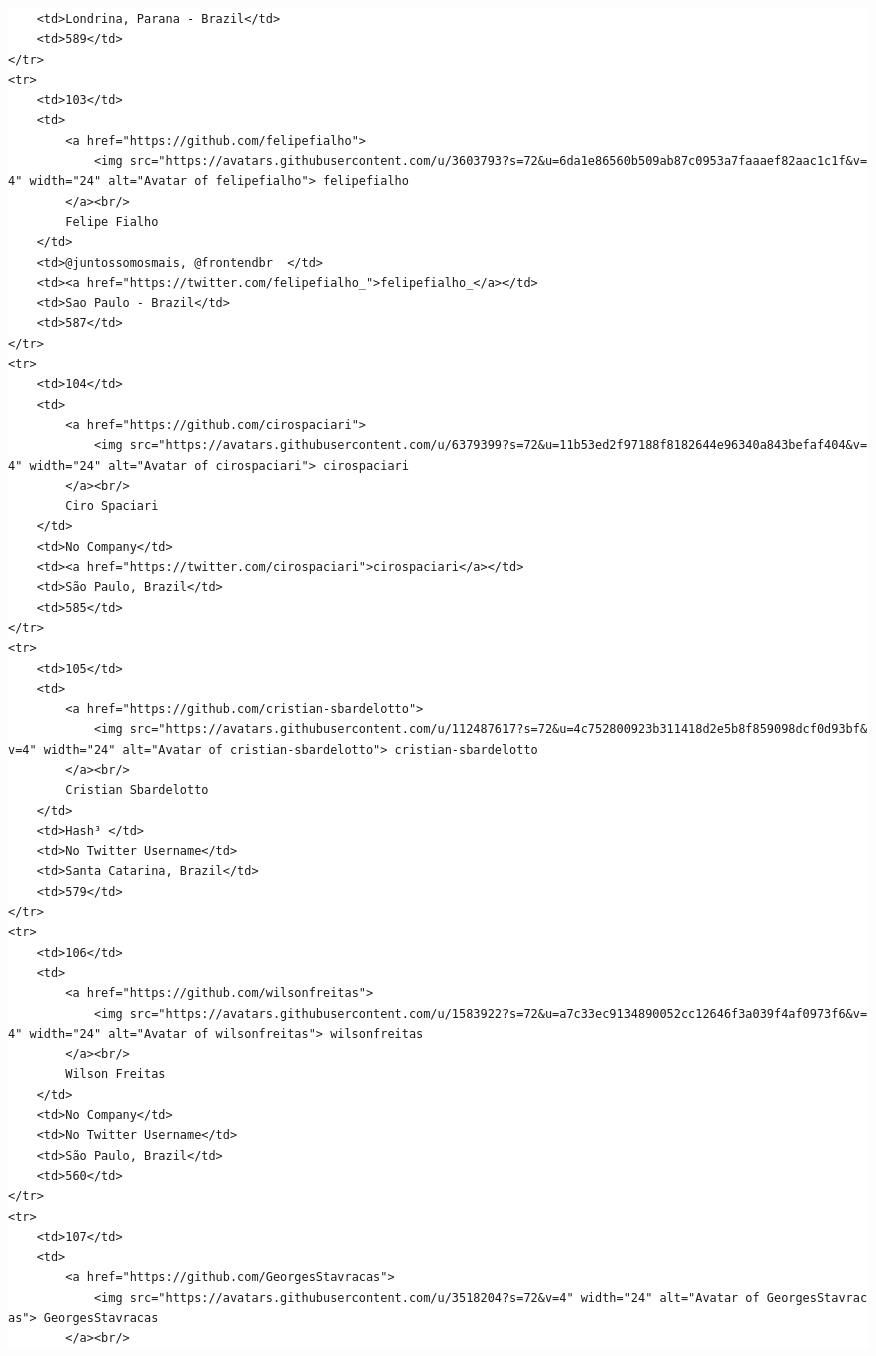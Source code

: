 		<td>Londrina, Parana - Brazil</td>
		<td>589</td>
	</tr>
	<tr>
		<td>103</td>
		<td>
			<a href="https://github.com/felipefialho">
				<img src="https://avatars.githubusercontent.com/u/3603793?s=72&u=6da1e86560b509ab87c0953a7faaaef82aac1c1f&v=4" width="24" alt="Avatar of felipefialho"> felipefialho
			</a><br/>
			Felipe Fialho
		</td>
		<td>@juntossomosmais, @frontendbr  </td>
		<td><a href="https://twitter.com/felipefialho_">felipefialho_</a></td>
		<td>Sao Paulo - Brazil</td>
		<td>587</td>
	</tr>
	<tr>
		<td>104</td>
		<td>
			<a href="https://github.com/cirospaciari">
				<img src="https://avatars.githubusercontent.com/u/6379399?s=72&u=11b53ed2f97188f8182644e96340a843befaf404&v=4" width="24" alt="Avatar of cirospaciari"> cirospaciari
			</a><br/>
			Ciro Spaciari
		</td>
		<td>No Company</td>
		<td><a href="https://twitter.com/cirospaciari">cirospaciari</a></td>
		<td>São Paulo, Brazil</td>
		<td>585</td>
	</tr>
	<tr>
		<td>105</td>
		<td>
			<a href="https://github.com/cristian-sbardelotto">
				<img src="https://avatars.githubusercontent.com/u/112487617?s=72&u=4c752800923b311418d2e5b8f859098dcf0d93bf&v=4" width="24" alt="Avatar of cristian-sbardelotto"> cristian-sbardelotto
			</a><br/>
			Cristian Sbardelotto
		</td>
		<td>Hash³ </td>
		<td>No Twitter Username</td>
		<td>Santa Catarina, Brazil</td>
		<td>579</td>
	</tr>
	<tr>
		<td>106</td>
		<td>
			<a href="https://github.com/wilsonfreitas">
				<img src="https://avatars.githubusercontent.com/u/1583922?s=72&u=a7c33ec9134890052cc12646f3a039f4af0973f6&v=4" width="24" alt="Avatar of wilsonfreitas"> wilsonfreitas
			</a><br/>
			Wilson Freitas
		</td>
		<td>No Company</td>
		<td>No Twitter Username</td>
		<td>São Paulo, Brazil</td>
		<td>560</td>
	</tr>
	<tr>
		<td>107</td>
		<td>
			<a href="https://github.com/GeorgesStavracas">
				<img src="https://avatars.githubusercontent.com/u/3518204?s=72&v=4" width="24" alt="Avatar of GeorgesStavracas"> GeorgesStavracas
			</a><br/>